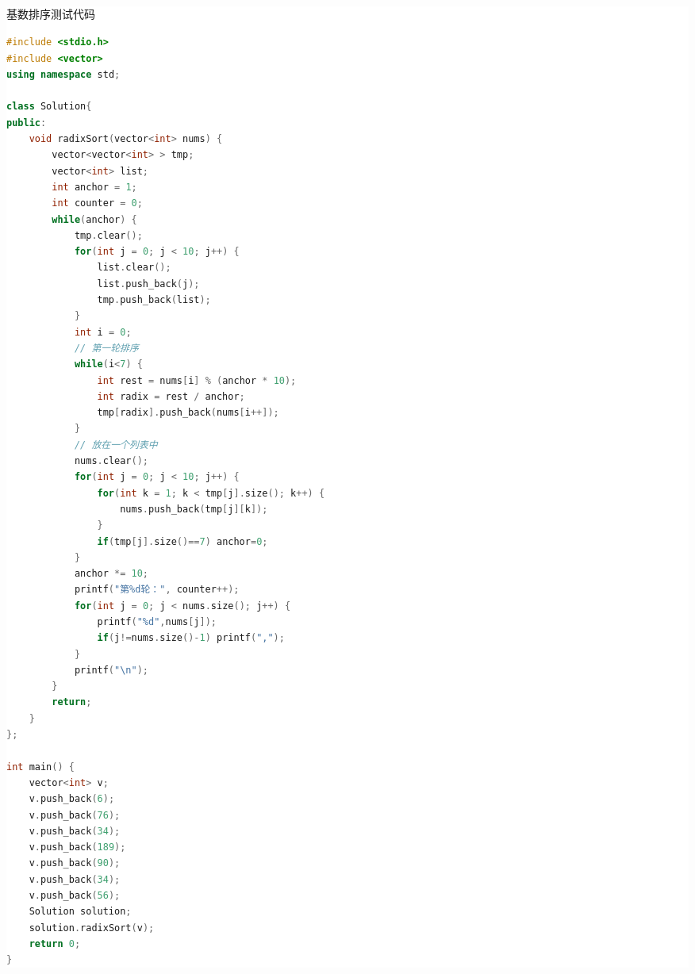 基数排序测试代码

```c++
#include <stdio.h>
#include <vector>
using namespace std;

class Solution{
public:
	void radixSort(vector<int> nums) {
		vector<vector<int> > tmp;
		vector<int> list;
		int anchor = 1;
		int counter = 0;
		while(anchor) {
			tmp.clear();
			for(int j = 0; j < 10; j++) {
				list.clear();
				list.push_back(j);
				tmp.push_back(list);
			}
			int i = 0; 
			// 第一轮排序
			while(i<7) {
				int rest = nums[i] % (anchor * 10);
				int radix = rest / anchor;
				tmp[radix].push_back(nums[i++]);
			}
			// 放在一个列表中
			nums.clear();
			for(int j = 0; j < 10; j++) {
				for(int k = 1; k < tmp[j].size(); k++) {
					nums.push_back(tmp[j][k]);
				}
				if(tmp[j].size()==7) anchor=0;
			} 
			anchor *= 10;
			printf("第%d轮：", counter++);
			for(int j = 0; j < nums.size(); j++) {
				printf("%d",nums[j]);
				if(j!=nums.size()-1) printf(",");
			}
			printf("\n");
		}
		return;
	}
};

int main() {
	vector<int> v;
	v.push_back(6);
	v.push_back(76);
	v.push_back(34);
	v.push_back(189);
	v.push_back(90);
	v.push_back(34);
	v.push_back(56);
	Solution solution;
	solution.radixSort(v);
	return 0;
}
```

